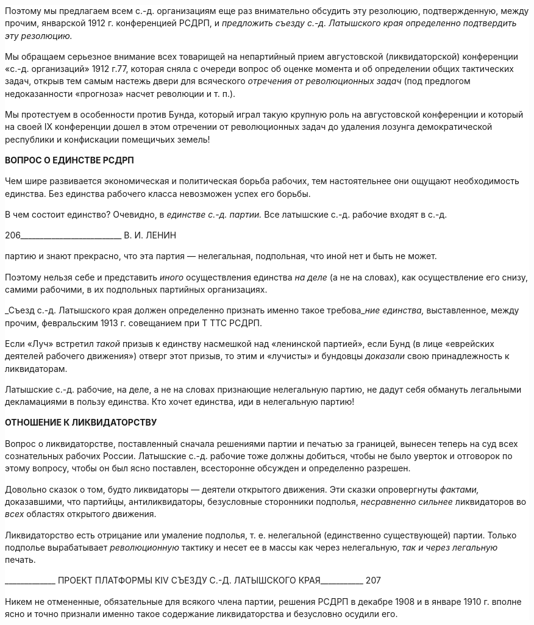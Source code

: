 Поэтому мы предлагаем всем с.-д. организациям еще раз внимательно обсудить эту резолюцию, подтвержденную, между прочим, январской 1912 г. конференцией РСДРП, и _предложить съезду с.-д. Латышского края определенно подтвердить эту_ _резолюцию._

Мы обращаем серьезное внимание всех товарищей на непартийный прием августов­ской (ликвидаторской) конференции «с.-д. организаций» 1912 г.77, которая сняла с оче­реди вопрос об оценке момента и об определении общих тактических задач, открыв тем самым настежь двери для всяческого _отречения от революционных задач_ (под предло­гом недоказанности «прогноза» насчет революции и т. п.).

Мы протестуем в особенности против Бунда, который играл такую крупную роль на августовской конференции и который на своей IX конференции дошел в этом отрече­нии от революционных задач до удаления лозунга демократической республики и кон­фискации помещичьих земель!

**ВОПРОС О ЕДИНСТВЕ РСДРП**

Чем шире развивается экономическая и политическая борьба рабочих, тем настоя­тельнее они ощущают необходимость единства. Без единства рабочего класса невозмо­жен успех его борьбы.

В чем состоит единство? Очевидно, в _единстве с.-д. партии._ Все латышские с.-д. ра­бочие входят в с.-д.

  

206__________________________ В. И. ЛЕНИН

партию и знают прекрасно, что эта партия — нелегальная, подпольная, что иной нет и быть не может.

Поэтому нельзя себе и представить _иного_ осуществления единства _на деле_ (а не на словах), как осуществление его снизу, самими рабочими, в их подпольных партийных организациях.

_Съезд с.-д. Латышского края должен определенно признать именно такое требова­__ние единства,_ выставленное, между прочим, февральским 1913 г. совещанием при Τ TTC РСДРП.

Если «Луч» встретил _такой_ призыв к единству насмешкой над «ленинской парти­ей», если Бунд (в лице «еврейских деятелей рабочего движения») отверг этот призыв, то этим и «лучисты» и бундовцы _доказали_ свою принадлежность к ликвидаторам.

Латышские с.-д. рабочие, на деле, а не на словах признающие нелегальную партию, не дадут себя обмануть легальными декламациями в пользу единства. Кто хочет един­ства, иди в нелегальную партию!

**ОТНОШЕНИЕ К ЛИКВИДАТОРСТВУ**

Вопрос о ликвидаторстве, поставленный сначала решениями партии и печатью за границей, вынесен теперь на суд всех сознательных рабочих России. Латышские с.-д. рабочие тоже должны добиться, чтобы не было уверток и отговорок по этому вопросу, чтобы он был ясно поставлен, всесторонне обсужден и определенно разрешен.

Довольно сказок о том, будто ликвидаторы — деятели открытого движения. Эти сказки опровергнуты _фактами,_ доказавшими, что партийцы, антиликвидаторы, безус­ловные сторонники подполья, _несравненно сильнее_ ликвидаторов во _всех_ областях от­крытого движения.

Ликвидаторство есть отрицание или умаление подполья, т. е. нелегальной (единст­венно существующей) партии. Только подполье вырабатывает _революционную_ тактику и несет ее в массы как через нелегальную, _так и через легальную_ печать.

  

_____________ ПРОЕКТ ПЛАТФОРМЫ КIV СЪЕЗДУ С.-Д. ЛАТЫШСКОГО КРАЯ___________ 207

Никем не отмененные, обязательные для всякого члена партии, решения РСДРП в декабре 1908 и в январе 1910 г. вполне ясно и точно признали именно такое содержа­ние ликвидаторства и безусловно осудили его.
